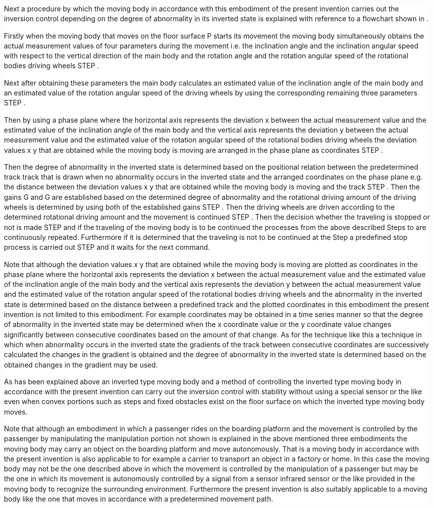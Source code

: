 Next a procedure by which the moving body in accordance with this embodiment of the present invention carries out the inversion control depending on the degree of abnormality in its inverted state is explained with reference to a flowchart shown in .

Firstly when the moving body that moves on the floor surface P starts its movement the moving body simultaneously obtains the actual measurement values of four parameters during the movement i.e. the inclination angle and the inclination angular speed with respect to the vertical direction of the main body and the rotation angle and the rotation angular speed of the rotational bodies driving wheels STEP .

Next after obtaining these parameters the main body calculates an estimated value of the inclination angle of the main body and an estimated value of the rotation angular speed of the driving wheels by using the corresponding remaining three parameters STEP .

Then by using a phase plane where the horizontal axis represents the deviation x between the actual measurement value and the estimated value of the inclination angle of the main body and the vertical axis represents the deviation y between the actual measurement value and the estimated value of the rotation angular speed of the rotational bodies driving wheels the deviation values x y that are obtained while the moving body is moving are arranged in the phase plane as coordinates STEP .

Then the degree of abnormality in the inverted state is determined based on the positional relation between the predetermined track track that is drawn when no abnormality occurs in the inverted state and the arranged coordinates on the phase plane e.g. the distance between the deviation values x y that are obtained while the moving body is moving and the track STEP . Then the gains G and G are established based on the determined degree of abnormality and the rotational driving amount of the driving wheels is determined by using both of the established gains STEP . Then the driving wheels are driven according to the determined rotational driving amount and the movement is continued STEP . Then the decision whether the traveling is stopped or not is made STEP and if the traveling of the moving body is to be continued the processes from the above described Steps to are continuously repeated. Furthermore if it is determined that the traveling is not to be continued at the Step a predefined stop process is carried out STEP and it waits for the next command.

Note that although the deviation values x y that are obtained while the moving body is moving are plotted as coordinates in the phase plane where the horizontal axis represents the deviation x between the actual measurement value and the estimated value of the inclination angle of the main body and the vertical axis represents the deviation y between the actual measurement value and the estimated value of the rotation angular speed of the rotational bodies driving wheels and the abnormality in the inverted state is determined based on the distance between a predefined track and the plotted coordinates in this embodiment the present invention is not limited to this embodiment. For example coordinates may be obtained in a time series manner so that the degree of abnormality in the inverted state may be determined when the x coordinate value or the y coordinate value changes significantly between consecutive coordinates based on the amount of that change. As for the technique like this a technique in which when abnormality occurs in the inverted state the gradients of the track between consecutive coordinates are successively calculated the changes in the gradient is obtained and the degree of abnormality in the inverted state is determined based on the obtained changes in the gradient may be used.

As has been explained above an inverted type moving body and a method of controlling the inverted type moving body in accordance with the present invention can carry out the inversion control with stability without using a special sensor or the like even when convex portions such as steps and fixed obstacles exist on the floor surface on which the inverted type moving body moves.

Note that although an embodiment in which a passenger rides on the boarding platform and the movement is controlled by the passenger by manipulating the manipulation portion not shown is explained in the above mentioned three embodiments the moving body may carry an object on the boarding platform and move autonomously. That is a moving body in accordance with the present invention is also applicable to for example a carrier to transport an object in a factory or home. In this case the moving body may not be the one described above in which the movement is controlled by the manipulation of a passenger but may be the one in which its movement is autonomously controlled by a signal from a sensor infrared sensor or the like provided in the moving body to recognize the surrounding environment. Furthermore the present invention is also suitably applicable to a moving body like the one that moves in accordance with a predetermined movement path.

